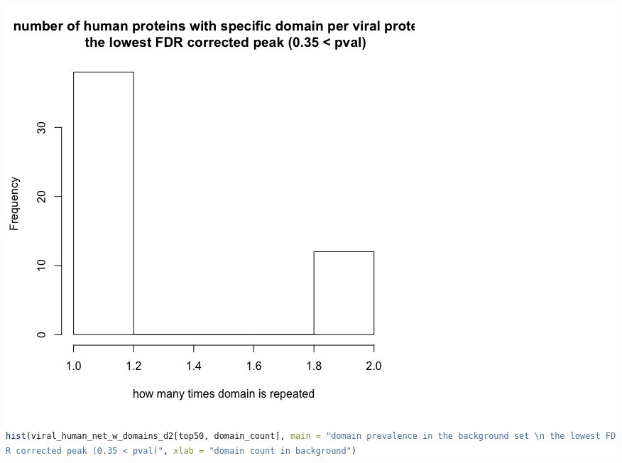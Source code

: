 ![](domain_enrichment_permutation_foldEnr_remove_zerosTRUE_files/figure-html/unnamed-chunk-3-1.png)

```r
hist(viral_human_net_w_domains_d2[top50, domain_count], main = "domain prevalence in the background set \n the lowest FDR corrected peak (0.35 < pval)", xlab = "domain count in background")
```
